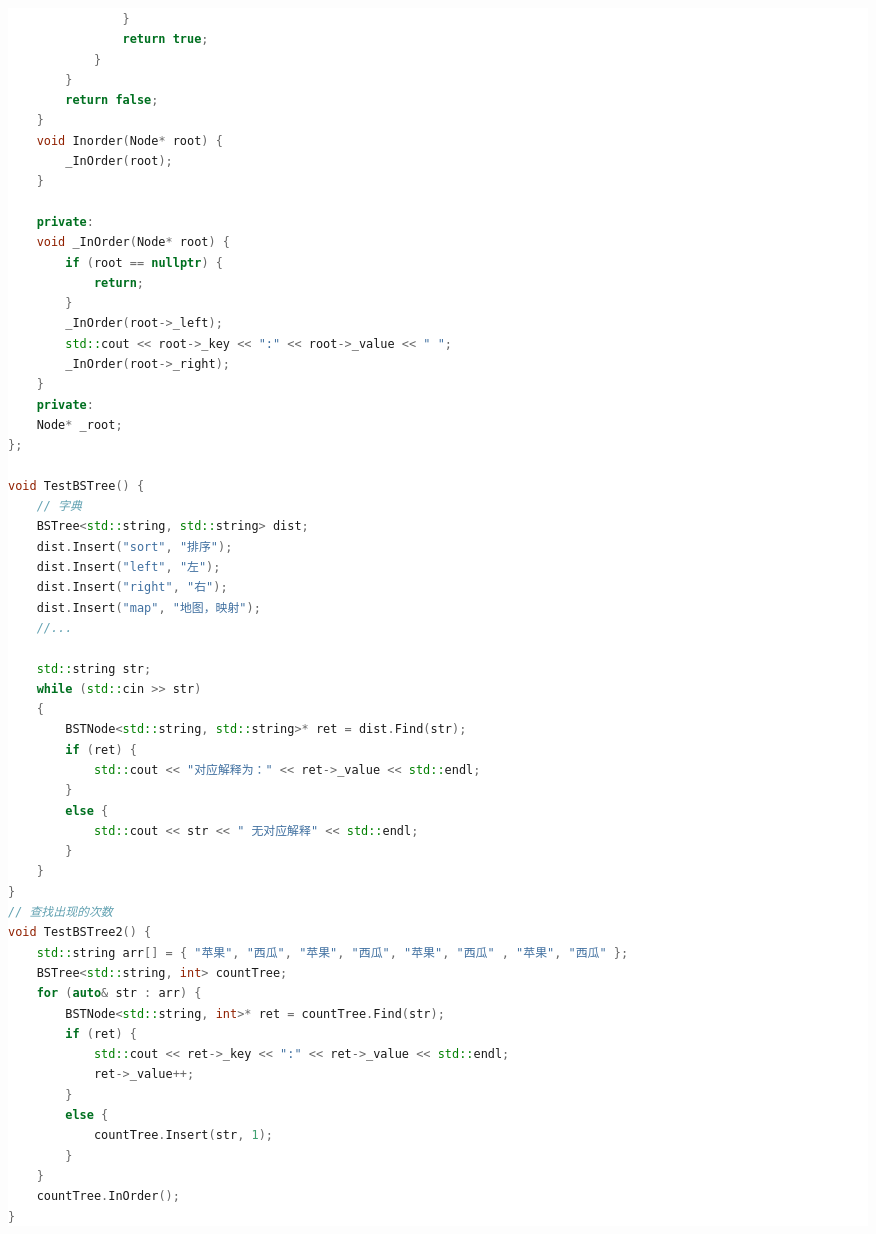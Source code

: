```cpp
                }
                return true;
            }
        }
        return false;
    }
    void Inorder(Node* root) {
        _InOrder(root);
    }

    private:
    void _InOrder(Node* root) {
        if (root == nullptr) {
            return;
        }
        _InOrder(root->_left);
        std::cout << root->_key << ":" << root->_value << " ";
        _InOrder(root->_right);
    }
    private:
    Node* _root;
};

void TestBSTree() {
    // 字典
    BSTree<std::string, std::string> dist;
    dist.Insert("sort", "排序");
    dist.Insert("left", "左");
    dist.Insert("right", "右");
    dist.Insert("map", "地图，映射");
    //...

    std::string str;
    while (std::cin >> str)
    {
        BSTNode<std::string, std::string>* ret = dist.Find(str);
        if (ret) {
            std::cout << "对应解释为：" << ret->_value << std::endl;
        }
        else {
            std::cout << str << " 无对应解释" << std::endl;
        }
    }
}
// 查找出现的次数
void TestBSTree2() {
    std::string arr[] = { "苹果", "西瓜", "苹果", "西瓜", "苹果", "西瓜" , "苹果", "西瓜" };
    BSTree<std::string, int> countTree;
    for (auto& str : arr) {
        BSTNode<std::string, int>* ret = countTree.Find(str);
        if (ret) {
            std::cout << ret->_key << ":" << ret->_value << std::endl;
            ret->_value++;
        }
        else {
            countTree.Insert(str, 1);
        }
    }
    countTree.InOrder();
}
```
